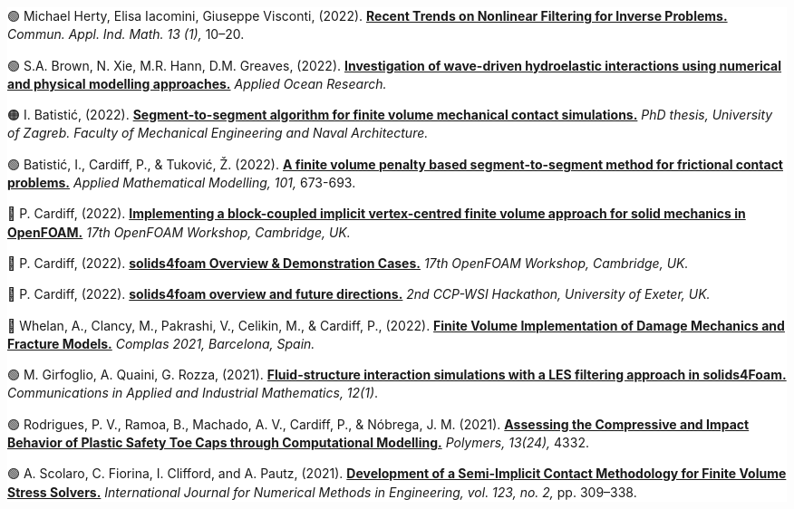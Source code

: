 🟢 Michael Herty, Elisa Iacomini, Giuseppe Visconti, (2022).
[**Recent Trends on Nonlinear Filtering for Inverse Problems.**](https://doi.org/10.48550/arXiv.2204.02253)
_Commun. Appl. Ind. Math. 13 (1),_ 10–20.

🟢 S.A. Brown, N. Xie, M.R. Hann, D.M. Greaves, (2022).
[**Investigation of wave-driven hydroelastic interactions using numerical and
physical modelling approaches.**](https://doi.org/10.1016/j.apor.2022.103363)
_Applied Ocean Research._

🟠 I. Batistić, (2022).
[**Segment-to-segment algorithm for finite volume mechanical contact
simulations.**](https://urn.nsk.hr/urn:nbn:hr:235:395801)
_PhD thesis, University of Zagreb. Faculty of Mechanical Engineering and Naval
Architecture._

🟢 Batistić, I., Cardiff, P., & Tuković, Ž. (2022).
[**A finite volume penalty based segment-to-segment method for frictional contact
problems.**](https://doi.org/10.1016/j.apm.2021.09.009)
_Applied Mathematical Modelling, 101,_ 673-693.

🔵 P. Cardiff, (2022).
[**Implementing a block-coupled implicit vertex-centred finite volume approach
for solid mechanics in OpenFOAM.**](http://dx.doi.org/10.13140/RG.2.2.22896.33283)
_17th OpenFOAM Workshop, Cambridge, UK._

🔵 P. Cardiff, (2022).
[**solids4foam Overview & Demonstration Cases.**](http://dx.doi.org/10.13140/RG.2.2.10732.85127)
_17th OpenFOAM Workshop, Cambridge, UK._

🔵 P. Cardiff, (2022).
[**solids4foam overview and future directions.**](http://dx.doi.org/10.13140/RG.2.2.17145.54883)
_2nd CCP-WSI Hackathon, University of Exeter, UK._

🔵 Whelan, A., Clancy, M., Pakrashi, V., Celikin, M., & Cardiff, P., (2022).
[**Finite Volume Implementation of Damage Mechanics and Fracture Models.**](https://www.researchgate.net/publication/354497124_Finite_Volume_Implementation_of_Damage_Mechanics_and_Fracture_Models)
_Complas 2021, Barcelona, Spain._

🟢 M. Girfoglio, A. Quaini, G. Rozza, (2021).
[**Fluid-structure interaction simulations with a LES filtering approach in
solids4Foam.**](https://doi.org/10.2478/caim-2021-0002)
_Communications in Applied and Industrial Mathematics, 12(1)_.

🟢 Rodrigues, P. V., Ramoa, B., Machado, A. V., Cardiff, P., & Nóbrega, J. M.
(2021).
[**Assessing the Compressive and Impact Behavior of Plastic Safety Toe Caps
through Computational Modelling.**](https://doi.org/10.3390/polym13244332)
_Polymers, 13(24),_ 4332.

🟢 A. Scolaro, C. Fiorina, I. Clifford, and A. Pautz, (2021).
[**Development of a Semi-Implicit Contact Methodology for Finite Volume Stress
Solvers.**](https://doi.org/10.1002/nme.6857)
_International Journal for Numerical Methods in Engineering, vol. 123, no. 2,_
pp. 309–338.
